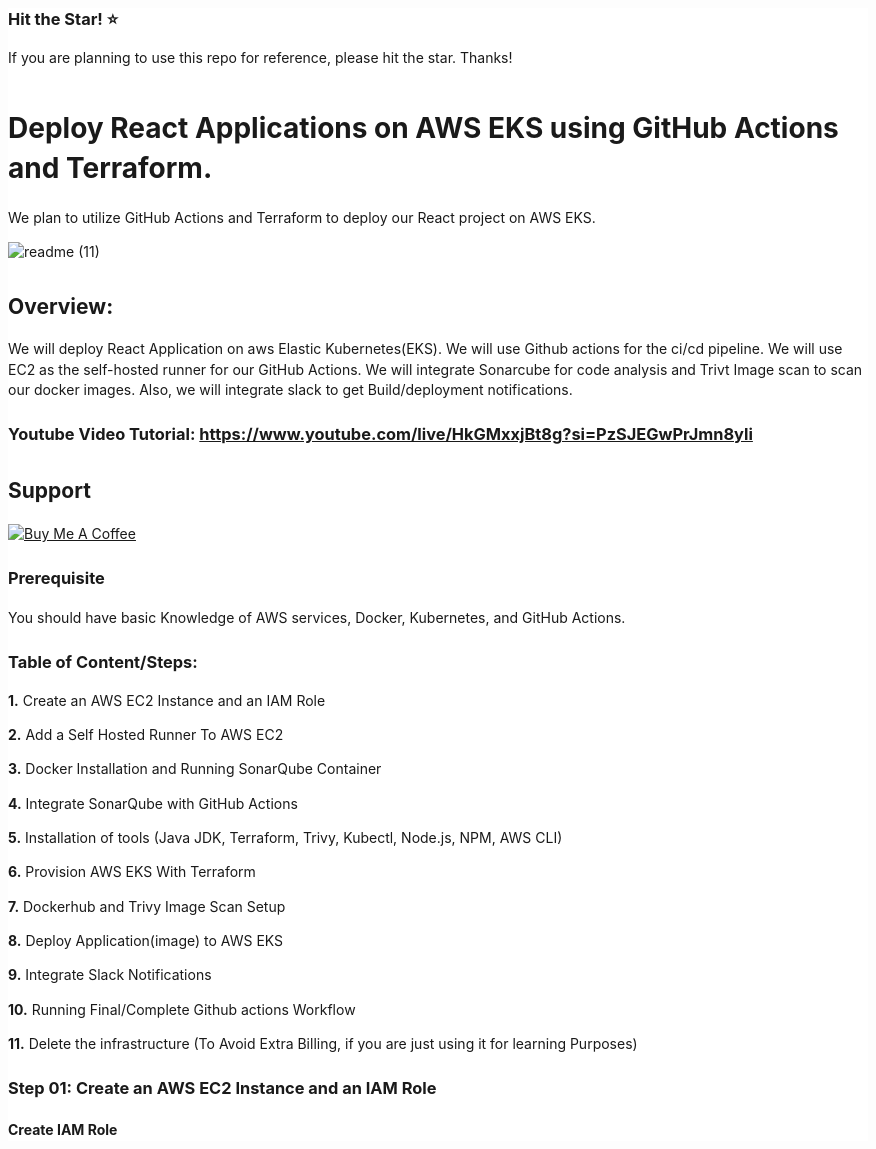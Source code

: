 ### Hit the Star! ⭐
If you are planning to use this repo for reference, please hit the star. Thanks!

# Deploy React Applications on AWS EKS using GitHub Actions and Terraform.
We plan to utilize GitHub Actions and Terraform to deploy our React project on AWS EKS.

![readme (11)](https://github.com/codewithmuh/react-aws-eks-github-actions/assets/51082957/f4d89609-e506-4d10-b733-578202e27d6e)

## Overview:
We will deploy React Application on aws Elastic Kubernetes(EKS). We will use Github actions for the ci/cd pipeline. We will use EC2 as the self-hosted runner for our GitHub Actions. We will integrate Sonarcube for code analysis and Trivt Image scan to scan our docker images. Also, we will integrate slack to get Build/deployment notifications.

### Youtube Video Tutorial: https://www.youtube.com/live/HkGMxxjBt8g?si=PzSJEGwPrJmn8yli
## Support
<a href="https://www.buymeacoffee.com/codewithmuh" target="_blank"><img src="https://cdn.buymeacoffee.com/buttons/default-yellow.png" alt="Buy Me A Coffee" height="41" width="174"></a>

### Prerequisite
You should have basic Knowledge of AWS services, Docker, Kubernetes, and GitHub Actions.

### Table of Content/Steps:
**1.** Create an AWS EC2 Instance and an IAM Role 

**2.** Add a Self Hosted Runner To AWS EC2
   
**3.** Docker Installation and Running SonarQube Container

**4.** Integrate SonarQube with GitHub Actions

**5.** Installation of tools (Java JDK, Terraform, Trivy, Kubectl, Node.js, NPM, AWS CLI)

**6.** Provision AWS EKS With Terraform

**7.** Dockerhub and Trivy Image Scan Setup

**8.** Deploy Application(image) to AWS EKS

**9.** Integrate Slack Notifications

**10.** Running Final/Complete Github actions Workflow

**11.** Delete the infrastructure (To Avoid Extra Billing, if you are just using it for learning Purposes)

### Step 01:  Create an AWS EC2 Instance and an IAM Role 

#### Create IAM Role
